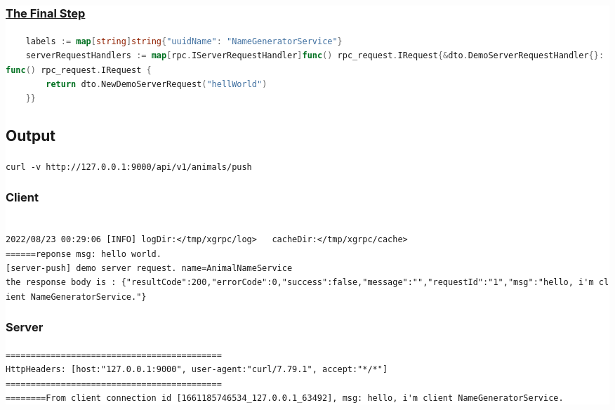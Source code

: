 ### [The Final Step](./example/main.go)

```go
	labels := map[string]string{"uuidName": "NameGeneratorService"}
	serverRequestHandlers := map[rpc.IServerRequestHandler]func() rpc_request.IRequest{&dto.DemoServerRequestHandler{}: func() rpc_request.IRequest {
		return dto.NewDemoServerRequest("hellWorld")
	}}
```

## Output

```shell
curl -v http://127.0.0.1:9000/api/v1/animals/push
```

### Client

```shell

2022/08/23 00:29:06 [INFO] logDir:</tmp/xgrpc/log>   cacheDir:</tmp/xgrpc/cache>
======reponse msg: hello world.
[server-push] demo server request. name=AnimalNameService
the response body is : {"resultCode":200,"errorCode":0,"success":false,"message":"","requestId":"1","msg":"hello, i'm client NameGeneratorService."}
```

### Server

```shell
===========================================
HttpHeaders: [host:"127.0.0.1:9000", user-agent:"curl/7.79.1", accept:"*/*"]
===========================================
========From client connection id [1661185746534_127.0.0.1_63492], msg: hello, i'm client NameGeneratorService.
```